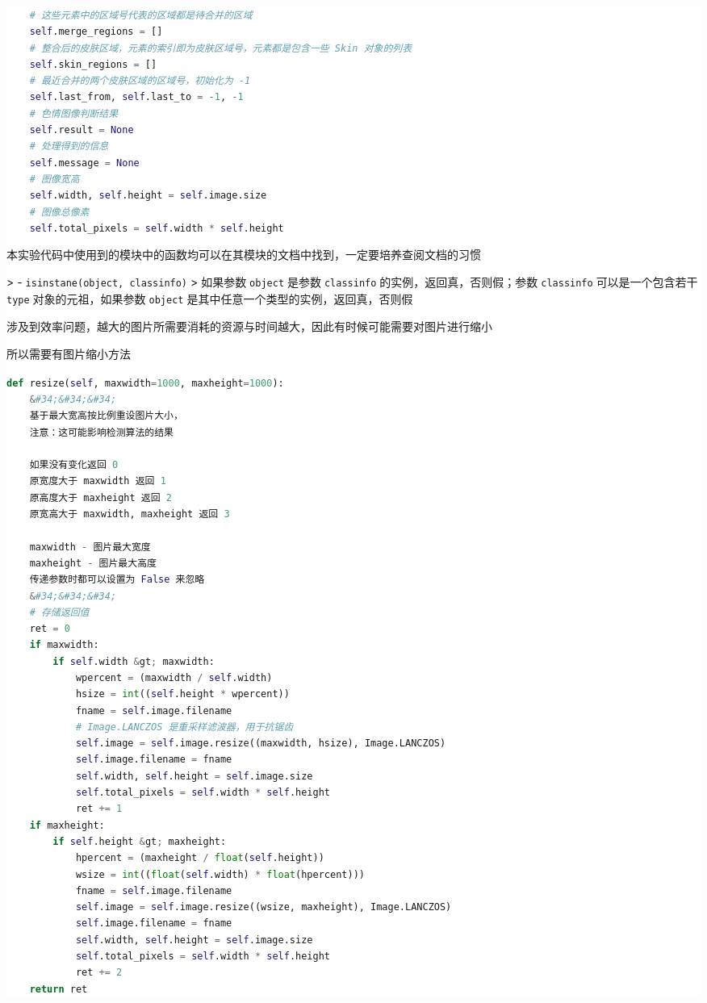 ```python
    # 这些元素中的区域号代表的区域都是待合并的区域
    self.merge_regions = []
    # 整合后的皮肤区域，元素的索引即为皮肤区域号，元素都是包含一些 Skin 对象的列表
    self.skin_regions = []
    # 最近合并的两个皮肤区域的区域号，初始化为 -1
    self.last_from, self.last_to = -1, -1
    # 色情图像判断结果
    self.result = None
    # 处理得到的信息
    self.message = None
    # 图像宽高
    self.width, self.height = self.image.size
    # 图像总像素
    self.total_pixels = self.width * self.height
```

本实验代码中使用到的模块中的函数均可以在其模块的文档中找到，一定要培养查阅文档的习惯

&gt; - `isinstane(object, classinfo)`
&gt;   如果参数 `object` 是参数 `classinfo` 的实例，返回真，否则假；参数 `classinfo` 可以是一个包含若干 `type` 对象的元祖，如果参数 `object` 是其中任意一个类型的实例，返回真，否则假

涉及到效率问题，越大的图片所需要消耗的资源与时间越大，因此有时候可能需要对图片进行缩小

所以需要有图片缩小方法

```python
def resize(self, maxwidth=1000, maxheight=1000):
    &#34;&#34;&#34;
    基于最大宽高按比例重设图片大小，
    注意：这可能影响检测算法的结果

    如果没有变化返回 0
    原宽度大于 maxwidth 返回 1
    原高度大于 maxheight 返回 2
    原宽高大于 maxwidth, maxheight 返回 3

    maxwidth - 图片最大宽度
    maxheight - 图片最大高度
    传递参数时都可以设置为 False 来忽略
    &#34;&#34;&#34;
    # 存储返回值
    ret = 0
    if maxwidth:
        if self.width &gt; maxwidth:
            wpercent = (maxwidth / self.width)
            hsize = int((self.height * wpercent))
            fname = self.image.filename
            # Image.LANCZOS 是重采样滤波器，用于抗锯齿
            self.image = self.image.resize((maxwidth, hsize), Image.LANCZOS)
            self.image.filename = fname
            self.width, self.height = self.image.size
            self.total_pixels = self.width * self.height
            ret += 1
    if maxheight:
        if self.height &gt; maxheight:
            hpercent = (maxheight / float(self.height))
            wsize = int((float(self.width) * float(hpercent)))
            fname = self.image.filename
            self.image = self.image.resize((wsize, maxheight), Image.LANCZOS)
            self.image.filename = fname
            self.width, self.height = self.image.size
            self.total_pixels = self.width * self.height
            ret += 2
    return ret
```